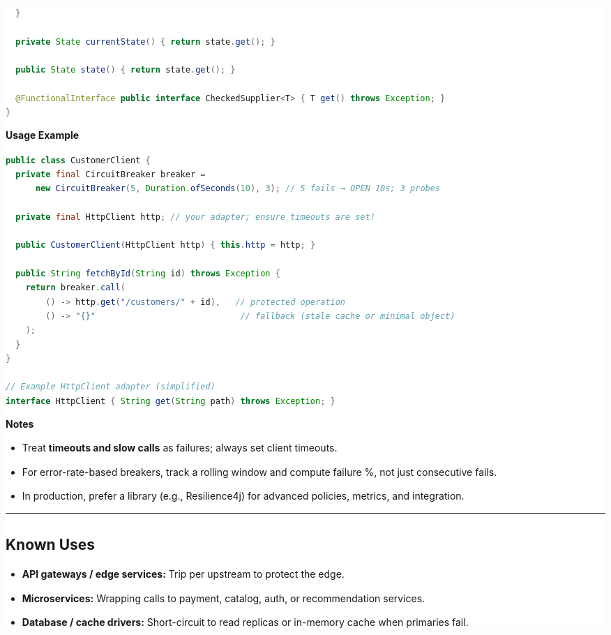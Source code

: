 ```java
  }

  private State currentState() { return state.get(); }

  public State state() { return state.get(); }

  @FunctionalInterface public interface CheckedSupplier<T> { T get() throws Exception; }
}
```

**Usage Example**

```java
public class CustomerClient {
  private final CircuitBreaker breaker =
      new CircuitBreaker(5, Duration.ofSeconds(10), 3); // 5 fails → OPEN 10s; 3 probes

  private final HttpClient http; // your adapter; ensure timeouts are set!

  public CustomerClient(HttpClient http) { this.http = http; }

  public String fetchById(String id) throws Exception {
    return breaker.call(
        () -> http.get("/customers/" + id),   // protected operation
        () -> "{}"                             // fallback (stale cache or minimal object)
    );
  }
}

// Example HttpClient adapter (simplified)
interface HttpClient { String get(String path) throws Exception; }
```

**Notes**

-   Treat **timeouts and slow calls** as failures; always set client timeouts.
    
-   For error-rate-based breakers, track a rolling window and compute failure %, not just consecutive fails.
    
-   In production, prefer a library (e.g., Resilience4j) for advanced policies, metrics, and integration.
    

---

## Known Uses

-   **API gateways / edge services:** Trip per upstream to protect the edge.
    
-   **Microservices:** Wrapping calls to payment, catalog, auth, or recommendation services.
    
-   **Database / cache drivers:** Short-circuit to read replicas or in-memory cache when primaries fail.
    